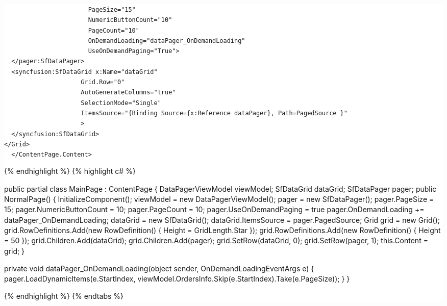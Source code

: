                            PageSize="15" 
                           NumericButtonCount="10"
                           PageCount="10"
                           OnDemandLoading="dataPager_OnDemandLoading"
                           UseOnDemandPaging="True">
      </pager:SfDataPager>      
      <syncfusion:SfDataGrid x:Name="dataGrid"
                         Grid.Row="0"
                         AutoGenerateColumns="true"
                         SelectionMode="Single"
                         ItemsSource="{Binding Source={x:Reference dataPager}, Path=PagedSource }"  
                         >
      </syncfusion:SfDataGrid>
    </Grid> 
      </ContentPage.Content>
</ContentPage>

{% endhighlight %}
{% highlight c# %}

public partial class MainPage : ContentPage
{
    DataPagerViewModel viewModel;
	SfDataGrid dataGrid;
	SfDataPager pager;
	public NormalPage()
	{
		InitializeComponent();
        viewModel = new DataPagerViewModel();
        pager = new SfDataPager();
		pager.PageSize = 15;
		pager.NumericButtonCount = 10;
		pager.PageCount = 10;
        pager.UseOnDemandPaging = true
        pager.OnDemandLoading += dataPager_OnDemandLoading;
        dataGrid = new SfDataGrid();
		dataGrid.ItemsSource = pager.PagedSource;
		Grid grid = new Grid();
		grid.RowDefinitions.Add(new RowDefinition() { Height = GridLength.Star });
		grid.RowDefinitions.Add(new RowDefinition() { Height = 50 });
		grid.Children.Add(dataGrid);
		grid.Children.Add(pager);
		grid.SetRow(dataGrid, 0);
		grid.SetRow(pager, 1);
		this.Content = grid;
	}

  private void dataPager_OnDemandLoading(object sender, OnDemandLoadingEventArgs e)
  {
     pager.LoadDynamicItems(e.StartIndex, viewModel.OrdersInfo.Skip(e.StartIndex).Take(e.PageSize));
  }
}

{% endhighlight %}
{% endtabs %}
